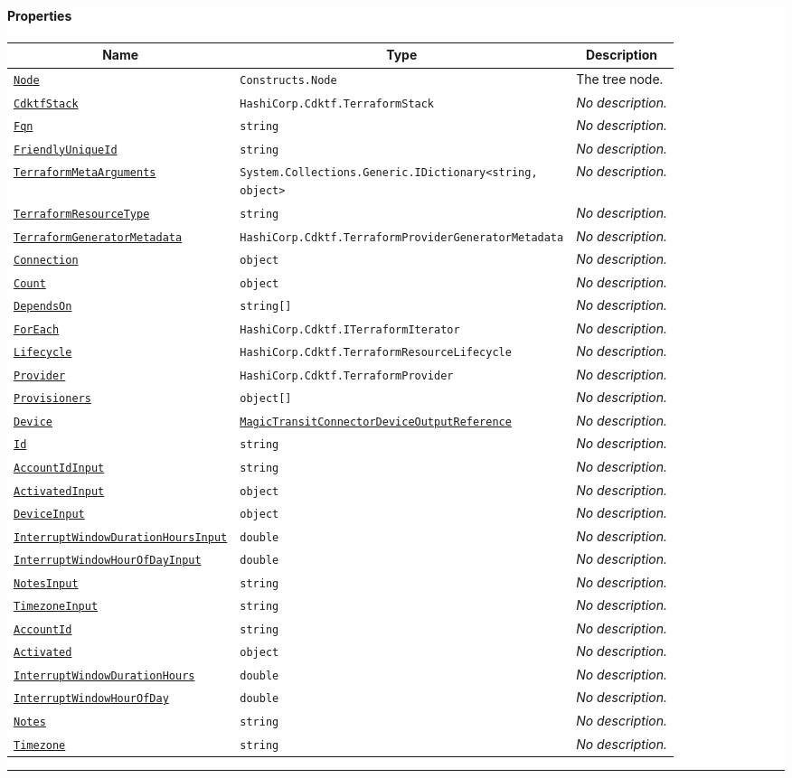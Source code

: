 
#### Properties <a name="Properties" id="Properties"></a>

| **Name** | **Type** | **Description** |
| --- | --- | --- |
| <code><a href="#@cdktf/provider-cloudflare.magicTransitConnector.MagicTransitConnector.property.node">Node</a></code> | <code>Constructs.Node</code> | The tree node. |
| <code><a href="#@cdktf/provider-cloudflare.magicTransitConnector.MagicTransitConnector.property.cdktfStack">CdktfStack</a></code> | <code>HashiCorp.Cdktf.TerraformStack</code> | *No description.* |
| <code><a href="#@cdktf/provider-cloudflare.magicTransitConnector.MagicTransitConnector.property.fqn">Fqn</a></code> | <code>string</code> | *No description.* |
| <code><a href="#@cdktf/provider-cloudflare.magicTransitConnector.MagicTransitConnector.property.friendlyUniqueId">FriendlyUniqueId</a></code> | <code>string</code> | *No description.* |
| <code><a href="#@cdktf/provider-cloudflare.magicTransitConnector.MagicTransitConnector.property.terraformMetaArguments">TerraformMetaArguments</a></code> | <code>System.Collections.Generic.IDictionary<string, object></code> | *No description.* |
| <code><a href="#@cdktf/provider-cloudflare.magicTransitConnector.MagicTransitConnector.property.terraformResourceType">TerraformResourceType</a></code> | <code>string</code> | *No description.* |
| <code><a href="#@cdktf/provider-cloudflare.magicTransitConnector.MagicTransitConnector.property.terraformGeneratorMetadata">TerraformGeneratorMetadata</a></code> | <code>HashiCorp.Cdktf.TerraformProviderGeneratorMetadata</code> | *No description.* |
| <code><a href="#@cdktf/provider-cloudflare.magicTransitConnector.MagicTransitConnector.property.connection">Connection</a></code> | <code>object</code> | *No description.* |
| <code><a href="#@cdktf/provider-cloudflare.magicTransitConnector.MagicTransitConnector.property.count">Count</a></code> | <code>object</code> | *No description.* |
| <code><a href="#@cdktf/provider-cloudflare.magicTransitConnector.MagicTransitConnector.property.dependsOn">DependsOn</a></code> | <code>string[]</code> | *No description.* |
| <code><a href="#@cdktf/provider-cloudflare.magicTransitConnector.MagicTransitConnector.property.forEach">ForEach</a></code> | <code>HashiCorp.Cdktf.ITerraformIterator</code> | *No description.* |
| <code><a href="#@cdktf/provider-cloudflare.magicTransitConnector.MagicTransitConnector.property.lifecycle">Lifecycle</a></code> | <code>HashiCorp.Cdktf.TerraformResourceLifecycle</code> | *No description.* |
| <code><a href="#@cdktf/provider-cloudflare.magicTransitConnector.MagicTransitConnector.property.provider">Provider</a></code> | <code>HashiCorp.Cdktf.TerraformProvider</code> | *No description.* |
| <code><a href="#@cdktf/provider-cloudflare.magicTransitConnector.MagicTransitConnector.property.provisioners">Provisioners</a></code> | <code>object[]</code> | *No description.* |
| <code><a href="#@cdktf/provider-cloudflare.magicTransitConnector.MagicTransitConnector.property.device">Device</a></code> | <code><a href="#@cdktf/provider-cloudflare.magicTransitConnector.MagicTransitConnectorDeviceOutputReference">MagicTransitConnectorDeviceOutputReference</a></code> | *No description.* |
| <code><a href="#@cdktf/provider-cloudflare.magicTransitConnector.MagicTransitConnector.property.id">Id</a></code> | <code>string</code> | *No description.* |
| <code><a href="#@cdktf/provider-cloudflare.magicTransitConnector.MagicTransitConnector.property.accountIdInput">AccountIdInput</a></code> | <code>string</code> | *No description.* |
| <code><a href="#@cdktf/provider-cloudflare.magicTransitConnector.MagicTransitConnector.property.activatedInput">ActivatedInput</a></code> | <code>object</code> | *No description.* |
| <code><a href="#@cdktf/provider-cloudflare.magicTransitConnector.MagicTransitConnector.property.deviceInput">DeviceInput</a></code> | <code>object</code> | *No description.* |
| <code><a href="#@cdktf/provider-cloudflare.magicTransitConnector.MagicTransitConnector.property.interruptWindowDurationHoursInput">InterruptWindowDurationHoursInput</a></code> | <code>double</code> | *No description.* |
| <code><a href="#@cdktf/provider-cloudflare.magicTransitConnector.MagicTransitConnector.property.interruptWindowHourOfDayInput">InterruptWindowHourOfDayInput</a></code> | <code>double</code> | *No description.* |
| <code><a href="#@cdktf/provider-cloudflare.magicTransitConnector.MagicTransitConnector.property.notesInput">NotesInput</a></code> | <code>string</code> | *No description.* |
| <code><a href="#@cdktf/provider-cloudflare.magicTransitConnector.MagicTransitConnector.property.timezoneInput">TimezoneInput</a></code> | <code>string</code> | *No description.* |
| <code><a href="#@cdktf/provider-cloudflare.magicTransitConnector.MagicTransitConnector.property.accountId">AccountId</a></code> | <code>string</code> | *No description.* |
| <code><a href="#@cdktf/provider-cloudflare.magicTransitConnector.MagicTransitConnector.property.activated">Activated</a></code> | <code>object</code> | *No description.* |
| <code><a href="#@cdktf/provider-cloudflare.magicTransitConnector.MagicTransitConnector.property.interruptWindowDurationHours">InterruptWindowDurationHours</a></code> | <code>double</code> | *No description.* |
| <code><a href="#@cdktf/provider-cloudflare.magicTransitConnector.MagicTransitConnector.property.interruptWindowHourOfDay">InterruptWindowHourOfDay</a></code> | <code>double</code> | *No description.* |
| <code><a href="#@cdktf/provider-cloudflare.magicTransitConnector.MagicTransitConnector.property.notes">Notes</a></code> | <code>string</code> | *No description.* |
| <code><a href="#@cdktf/provider-cloudflare.magicTransitConnector.MagicTransitConnector.property.timezone">Timezone</a></code> | <code>string</code> | *No description.* |

---
